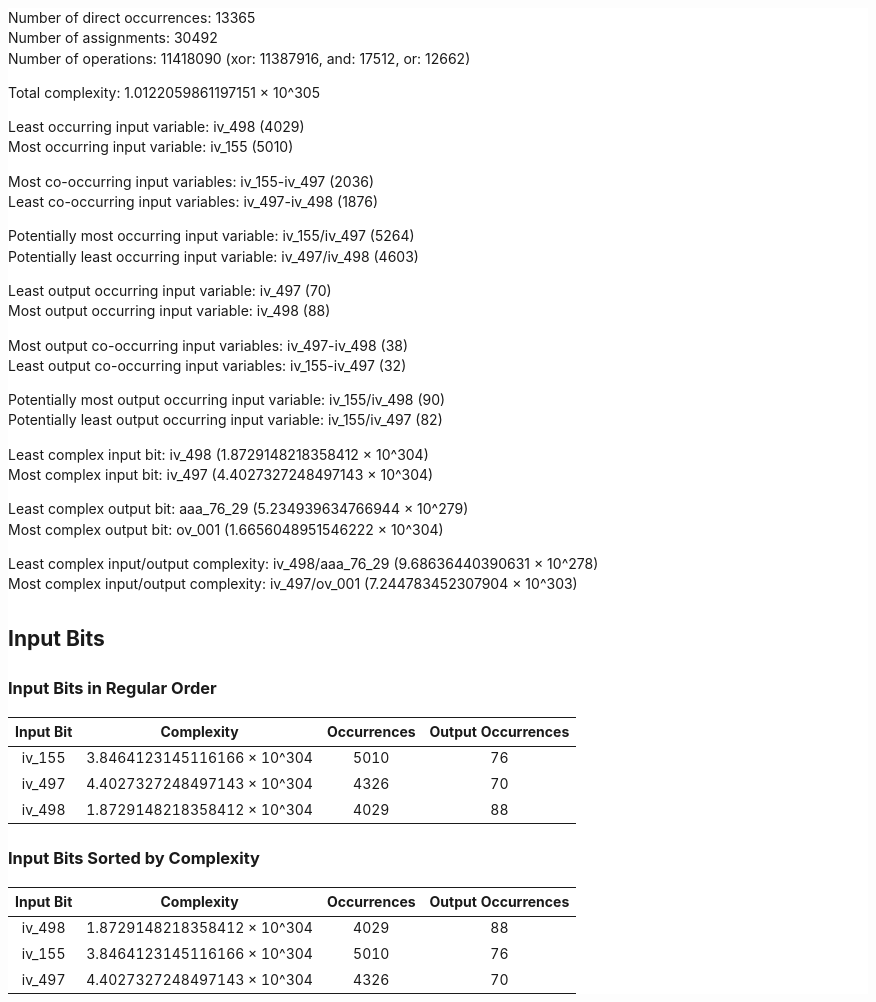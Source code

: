 Number of direct occurrences: 13365  
Number of assignments: 30492  
Number of operations: 11418090
(xor: 11387916,
and: 17512,
or: 12662)

Total complexity: 1.0122059861197151 × 10^305

Least occurring input variable: iv_498 (4029)  
Most occurring input variable: iv_155 (5010)

Most co-occurring input variables: iv_155-iv_497 (2036)  
Least co-occurring input variables: iv_497-iv_498 (1876)

Potentially most occurring input variable: iv_155/iv_497 (5264)  
Potentially least occurring input variable: iv_497/iv_498 (4603)

Least output occurring input variable: iv_497 (70)  
Most output occurring input variable: iv_498 (88)

Most output co-occurring input variables: iv_497-iv_498 (38)  
Least output co-occurring input variables: iv_155-iv_497 (32)

Potentially most output occurring input variable: iv_155/iv_498 (90)  
Potentially least output occurring input variable: iv_155/iv_497 (82)

Least complex input bit: iv_498 (1.8729148218358412 × 10^304)  
Most complex input bit: iv_497 (4.4027327248497143 × 10^304)

Least complex output bit: aaa_76_29 (5.234939634766944 × 10^279)  
Most complex output bit: ov_001 (1.6656048951546222 × 10^304)

Least complex input/output complexity: iv_498/aaa_76_29 (9.68636440390631 × 10^278)  
Most complex input/output complexity: iv_497/ov_001 (7.244783452307904 × 10^303)

## Input Bits

### Input Bits in Regular Order

| Input Bit | Complexity | Occurrences | Output Occurrences |
|:---------:|:----------:|:-----------:|:------------------:|
| iv_155 | 3.8464123145116166 × 10^304 | 5010 | 76 |
| iv_497 | 4.4027327248497143 × 10^304 | 4326 | 70 |
| iv_498 | 1.8729148218358412 × 10^304 | 4029 | 88 |

### Input Bits Sorted by Complexity

| Input Bit | Complexity | Occurrences | Output Occurrences |
|:---------:|:----------:|:-----------:|:------------------:|
| iv_498 | 1.8729148218358412 × 10^304 | 4029 | 88 |
| iv_155 | 3.8464123145116166 × 10^304 | 5010 | 76 |
| iv_497 | 4.4027327248497143 × 10^304 | 4326 | 70 |
